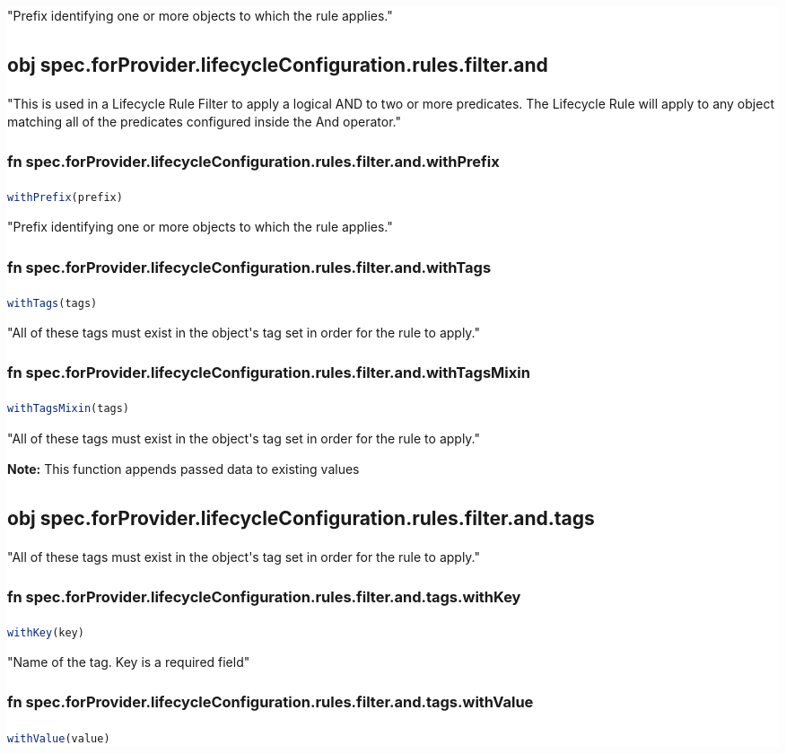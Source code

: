 "Prefix identifying one or more objects to which the rule applies."

## obj spec.forProvider.lifecycleConfiguration.rules.filter.and

"This is used in a Lifecycle Rule Filter to apply a logical AND to two or more predicates. The Lifecycle Rule will apply to any object matching all of the predicates configured inside the And operator."

### fn spec.forProvider.lifecycleConfiguration.rules.filter.and.withPrefix

```ts
withPrefix(prefix)
```

"Prefix identifying one or more objects to which the rule applies."

### fn spec.forProvider.lifecycleConfiguration.rules.filter.and.withTags

```ts
withTags(tags)
```

"All of these tags must exist in the object's tag set in order for the rule to apply."

### fn spec.forProvider.lifecycleConfiguration.rules.filter.and.withTagsMixin

```ts
withTagsMixin(tags)
```

"All of these tags must exist in the object's tag set in order for the rule to apply."

**Note:** This function appends passed data to existing values

## obj spec.forProvider.lifecycleConfiguration.rules.filter.and.tags

"All of these tags must exist in the object's tag set in order for the rule to apply."

### fn spec.forProvider.lifecycleConfiguration.rules.filter.and.tags.withKey

```ts
withKey(key)
```

"Name of the tag. Key is a required field"

### fn spec.forProvider.lifecycleConfiguration.rules.filter.and.tags.withValue

```ts
withValue(value)
```
